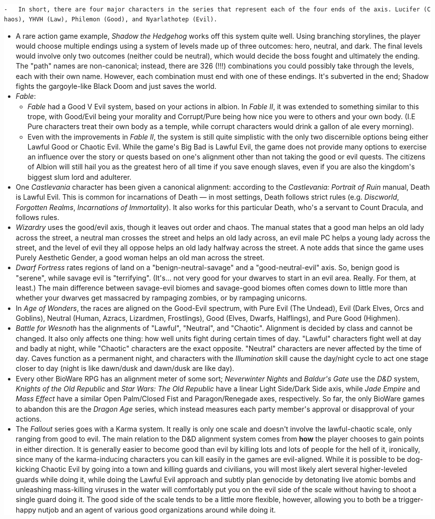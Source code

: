     -   In short, there are four major characters in the series that represent each of the four ends of the axis. Lucifer (Chaos), YHVH (Law), Philemon (Good), and Nyarlathotep (Evil).
-   A rare action game example, _Shadow the Hedgehog_ works off this system quite well. Using branching storylines, the player would choose multiple endings using a system of levels made up of three outcomes: hero, neutral, and dark. The final levels would involve only two outcomes (neither could be neutral), which would decide the boss fought and ultimately the ending. The "path" names are non-canonical; instead, there are 326 (!!!) combinations you could possibly take through the levels, each with their own name. However, each combination must end with one of these endings. It's subverted in the end; Shadow fights the gargoyle-like Black Doom and just saves the world.
-   _Fable_:
    -   _Fable_ had a Good V Evil system, based on your actions in albion. In _Fable II_, it was extended to something similar to this trope, with Good/Evil being your morality and Corrupt/Pure being how nice you were to others and your own body. (I.E Pure characters treat their own body as a temple, while corrupt characters would drink a gallon of ale every morning).
    -   Even with the improvements in _Fable II_, the system is still quite simplistic with the only two discernible options being either Lawful Good or Chaotic Evil. While the game's Big Bad is Lawful Evil, the game does not provide many options to exercise an influence over the story or quests based on one's alignment other than not taking the good or evil quests. The citizens of Albion will still hail you as the greatest hero of all time if you save enough slaves, even if you are also the kingdom's biggest slum lord and adulterer.
-   One _Castlevania_ character has been given a canonical alignment: according to the _Castlevania: Portrait of Ruin_ manual, Death is Lawful Evil. This is common for incarnations of Death — in most settings, Death follows strict rules (e.g. _Discworld_, _Forgotten Realms_, _Incarnations of Immortality_). It also works for this particular Death, who's a servant to Count Dracula, and follows rules.
-   _Wizardry_ uses the good/evil axis, though it leaves out order and chaos. The manual states that a good man helps an old lady across the street, a neutral man crosses the street and helps an old lady across, an evil male PC helps a young lady across the street, and the level of evil they all oppose helps an old lady halfway across the street. A note adds that since the game uses Purely Aesthetic Gender, a good woman helps an old man across the street.
-   _Dwarf Fortress_ rates regions of land on a "benign-neutral-savage" and a "good-neutral-evil" axis. So, benign good is "serene", while savage evil is "terrifying". (It's... not very good for your dwarves to start in an evil area. Really. For them, at least.) The main difference between savage-evil biomes and savage-good biomes often comes down to little more than whether your dwarves get massacred by rampaging zombies, or by rampaging unicorns.
-   In _Age of Wonders_, the races are aligned on the Good-Evil spectrum, with Pure Evil (The Undead), Evil (Dark Elves, Orcs and Goblins), Neutral (Human, Azracs, Lizardmen, Frostlings), Good (Elves, Dwarfs, Halflings), and Pure Good (Highmen).
-   _Battle for Wesnoth_ has the alignments of "Lawful", "Neutral", and "Chaotic". Alignment is decided by class and cannot be changed. It also only affects one thing: how well units fight during certain times of day. "Lawful" characters fight well at day and badly at night, while "Chaotic" characters are the exact opposite. "Neutral" characters are never affected by the time of day. Caves function as a permanent night, and characters with the _Illumination_ skill cause the day/night cycle to act one stage closer to day (night is like dawn/dusk and dawn/dusk are like day).
-   Every other BioWare RPG has an alignment meter of some sort; _Neverwinter Nights_ and _Baldur's Gate_ use the _D&D_ system, _Knights of the Old Republic_ and _Star Wars: The Old Republic_ have a linear Light Side/Dark Side axis, while _Jade Empire_ and _Mass Effect_ have a similar Open Palm/Closed Fist and Paragon/Renegade axes, respectively. So far, the only BioWare games to abandon this are the _Dragon Age_ series, which instead measures each party member's approval or disapproval of your actions.
-   The _Fallout_ series goes with a Karma system. It really is only one scale and doesn't involve the lawful-chaotic scale, only ranging from good to evil. The main relation to the D&D alignment system comes from **how** the player chooses to gain points in either direction. It is generally easier to become good than evil by killing lots and lots of people for the hell of it, ironically, since many of the karma-inducing characters you can kill easily in the games are evil-aligned. While it is possible to be dog-kicking Chaotic Evil by going into a town and killing guards and civilians, you will most likely alert several higher-leveled guards while doing it, while doing the Lawful Evil approach and subtly plan genocide by detonating live atomic bombs and unleashing mass-killing viruses in the water will comfortably put you on the evil side of the scale without having to shoot a single guard doing it. The good side of the scale tends to be a little more flexible, however, allowing you to both be a trigger-happy nutjob and an agent of various good organizations around while doing it.